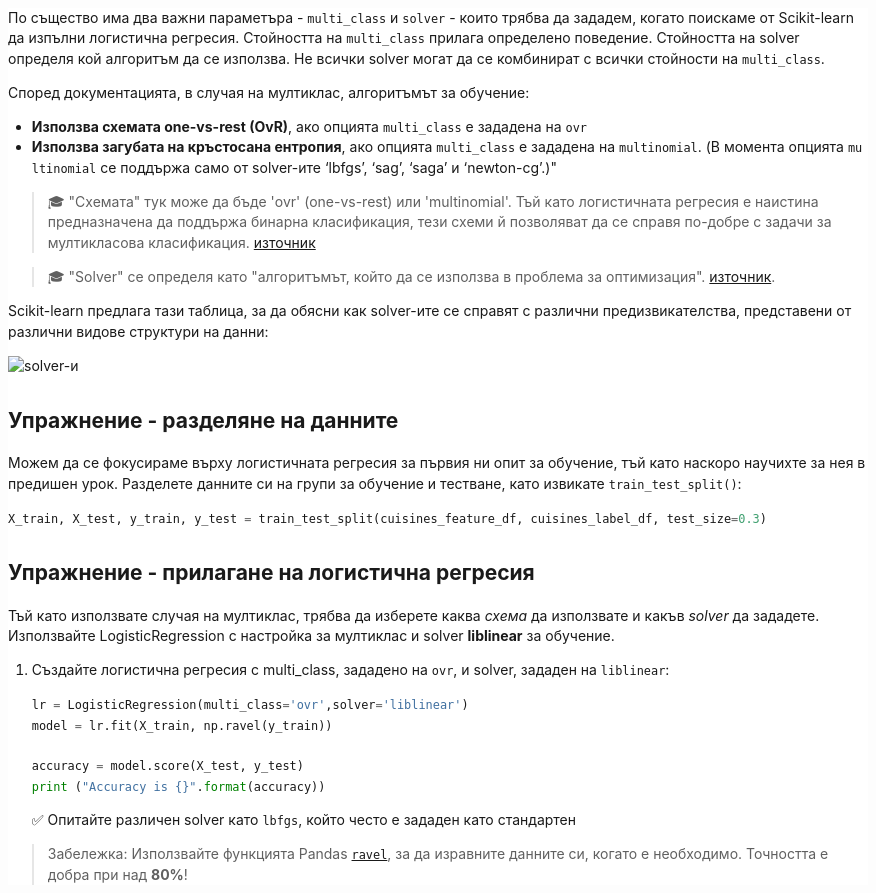 По същество има два важни параметъра - `multi_class` и `solver` - които трябва да зададем, когато поискаме от Scikit-learn да изпълни логистична регресия. Стойността на `multi_class` прилага определено поведение. Стойността на solver определя кой алгоритъм да се използва. Не всички solver могат да се комбинират с всички стойности на `multi_class`.

Според документацията, в случая на мултиклас, алгоритъмът за обучение:

- **Използва схемата one-vs-rest (OvR)**, ако опцията `multi_class` е зададена на `ovr`
- **Използва загубата на кръстосана ентропия**, ако опцията `multi_class` е зададена на `multinomial`. (В момента опцията `multinomial` се поддържа само от solver-ите ‘lbfgs’, ‘sag’, ‘saga’ и ‘newton-cg’.)"

> 🎓 "Схемата" тук може да бъде 'ovr' (one-vs-rest) или 'multinomial'. Тъй като логистичната регресия е наистина предназначена да поддържа бинарна класификация, тези схеми й позволяват да се справя по-добре с задачи за мултикласова класификация. [източник](https://machinelearningmastery.com/one-vs-rest-and-one-vs-one-for-multi-class-classification/)

> 🎓 "Solver" се определя като "алгоритъмът, който да се използва в проблема за оптимизация". [източник](https://scikit-learn.org/stable/modules/generated/sklearn.linear_model.LogisticRegression.html?highlight=logistic%20regressio#sklearn.linear_model.LogisticRegression).

Scikit-learn предлага тази таблица, за да обясни как solver-ите се справят с различни предизвикателства, представени от различни видове структури на данни:

![solver-и](../../../../4-Classification/2-Classifiers-1/images/solvers.png)

## Упражнение - разделяне на данните

Можем да се фокусираме върху логистичната регресия за първия ни опит за обучение, тъй като наскоро научихте за нея в предишен урок.
Разделете данните си на групи за обучение и тестване, като извикате `train_test_split()`:

```python
X_train, X_test, y_train, y_test = train_test_split(cuisines_feature_df, cuisines_label_df, test_size=0.3)
```

## Упражнение - прилагане на логистична регресия

Тъй като използвате случая на мултиклас, трябва да изберете каква _схема_ да използвате и какъв _solver_ да зададете. Използвайте LogisticRegression с настройка за мултиклас и solver **liblinear** за обучение.

1. Създайте логистична регресия с multi_class, зададено на `ovr`, и solver, зададен на `liblinear`:

    ```python
    lr = LogisticRegression(multi_class='ovr',solver='liblinear')
    model = lr.fit(X_train, np.ravel(y_train))
    
    accuracy = model.score(X_test, y_test)
    print ("Accuracy is {}".format(accuracy))
    ```

    ✅ Опитайте различен solver като `lbfgs`, който често е зададен като стандартен
> Забележка: Използвайте функцията Pandas [`ravel`](https://pandas.pydata.org/pandas-docs/stable/reference/api/pandas.Series.ravel.html), за да изравните данните си, когато е необходимо.
Точността е добра при над **80%**!
